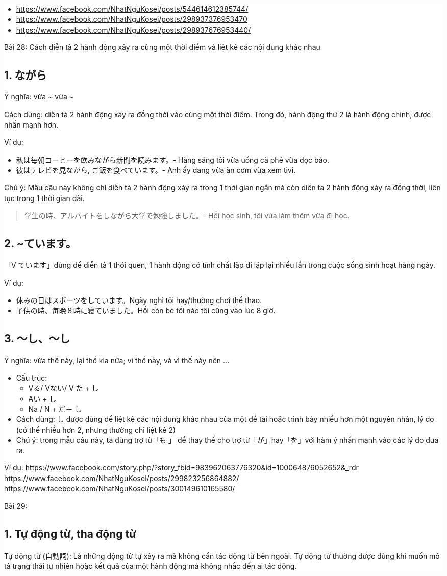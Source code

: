 - https://www.facebook.com/NhatNguKosei/posts/544614612385744/
- https://www.facebook.com/NhatNguKosei/posts/298937376953470
- https://www.facebook.com/NhatNguKosei/posts/298937676953440/

Bài 28: Cách diễn tả 2 hành động xảy ra cùng một thời điểm và liệt kê các nội dung khác nhau

## 1. ながら
Ý nghĩa: vừa ~ vừa ~

Cách dùng: diễn tả 2 hành động xảy ra đồng thời vào cùng một thời điểm. Trong đó, hành động thứ 2 là hành động chính, được nhấn mạnh hơn.

Ví dụ:

- 私は毎朝コーヒーを飲みながら新聞を読みます。- Hàng sáng tôi vừa uống cà phê vừa đọc báo.
- 彼はテレビを見ながら, ご飯を食べています。- Anh ấy đang vừa ăn cơm vừa xem tivi.

Chú ý: Mẫu câu này không chỉ diễn tả 2 hành động xảy ra trong 1 thời gian ngắn mà còn diễn tả 2 hành động xảy ra đồng thời, liên tục trong 1 thời gian dài.

> 学生の時、アルバイトをしながら大学で勉強しました。- Hồi học sinh, tôi vừa làm thêm vừa đi học.


## 2. ~ています。

「V ています」dùng để diễn tả 1 thói quen, 1 hành động có tính chất lặp đi lặp lại nhiều lần trong cuộc sống sinh hoạt hàng ngày.

Ví dụ:

- 休みの日はスポーツをしています。Ngày nghỉ tôi hay/thường chơi thể thao.
- 子供の時、毎晩８時に寝ていました。Hồi còn bé tối nào tôi cũng vào lúc 8 giờ.

## 3. ～し、～し 
Ý nghĩa: vừa thế này, lại thế kia nữa; vì thế này, và vì thế này nên ...

- Cấu trúc:
    - Vる/ Vない/ V た + し
    - Aい + し
    - Na / N + だ＋ し
- Cách dùng: し được dùng để liệt kê các nội dung khác nhau của một đề tài hoặc trình bày nhiều hơn một nguyên nhân, lý do (có thể nhiều hơn 2, nhưng thường chỉ liệt kê 2)
- Chú ý: trong mẫu câu này, ta dùng trợ từ「も 」 để thay thế cho trợ từ「が」hay「を」với hàm ý nhấn mạnh vào các lý do đưa ra.

Ví dụ:
https://www.facebook.com/story.php/?story_fbid=983962063776320&id=100064876052652&_rdr
https://www.facebook.com/NhatNguKosei/posts/299823256864882/
https://www.facebook.com/NhatNguKosei/posts/300149610165580/

Bài 29:

## 1. Tự động từ, tha động từ

Tự động từ (自動詞): Là những động từ tự xảy ra mà không cần tác động từ bên ngoài. Tự động từ thường được dùng khi muốn mô tả trạng thái tự nhiên hoặc kết quả của một hành động mà không nhắc đến ai tác động.
